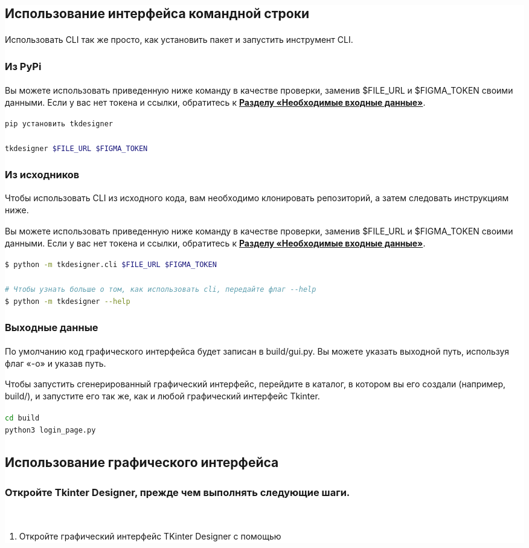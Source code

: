 ## Использование интерфейса командной строки

Использовать CLI так же просто, как установить пакет и запустить инструмент CLI.

### Из PyPi

Вы можете использовать приведенную ниже команду в качестве проверки, заменив $FILE_URL и $FIGMA_TOKEN своими данными. Если у вас нет токена и ссылки, обратитесь к [**Разделу «Необходимые входные данные»**](#using-1).

```bash
pip установить tkdesigner

tkdesigner $FILE_URL $FIGMA_TOKEN
```

### Из исходников

Чтобы использовать CLI из исходного кода, вам необходимо клонировать репозиторий, а затем следовать инструкциям ниже.

Вы можете использовать приведенную ниже команду в качестве проверки, заменив $FILE_URL и $FIGMA_TOKEN своими данными. Если у вас нет токена и ссылки, обратитесь к [**Разделу «Необходимые входные данные»**](#using-1).

```bash
$ python -m tkdesigner.cli $FILE_URL $FIGMA_TOKEN

# Чтобы узнать больше о том, как использовать cli, передайте флаг --help
$ python -m tkdesigner --help
```

### Выходные данные

По умолчанию код графического интерфейса будет записан в build/gui.py. Вы можете указать выходной путь, используя флаг «-o» и указав путь.

Чтобы запустить сгенерированный графический интерфейс, перейдите в каталог, в котором вы его создали (например, build/), и запустите его так же, как и любой графический интерфейс Tkinter.

```bash
cd build
python3 login_page.py
```

<a id="using-gui"></a>

## Использование графического интерфейса

### Откройте Tkinter Designer, прежде чем выполнять следующие шаги.

<br>

1. Откройте графический интерфейс TKinter Designer с помощью
